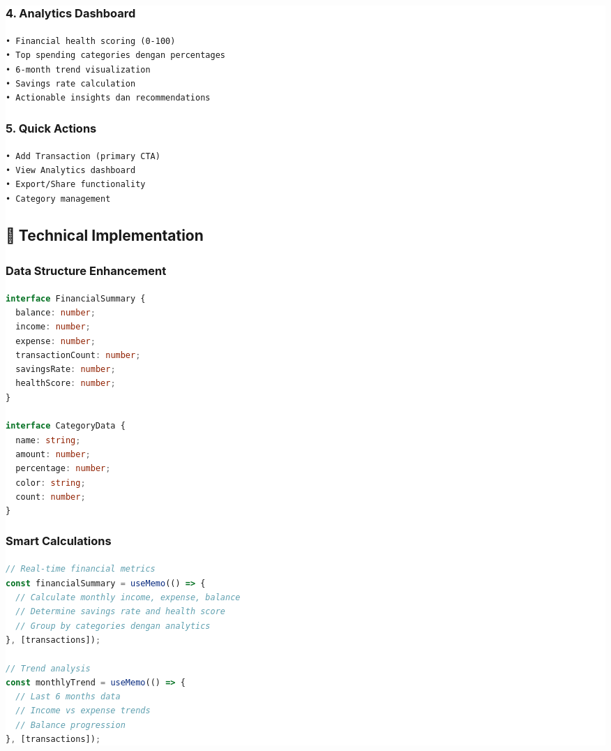 ### 4. **Analytics Dashboard**
```tsx
• Financial health scoring (0-100)
• Top spending categories dengan percentages
• 6-month trend visualization
• Savings rate calculation
• Actionable insights dan recommendations
```

### 5. **Quick Actions**
```tsx
• Add Transaction (primary CTA)
• View Analytics dashboard
• Export/Share functionality
• Category management
```

## 🔧 Technical Implementation

### **Data Structure Enhancement**
```typescript
interface FinancialSummary {
  balance: number;
  income: number;
  expense: number;
  transactionCount: number;
  savingsRate: number;
  healthScore: number;
}

interface CategoryData {
  name: string;
  amount: number;
  percentage: number;
  color: string;
  count: number;
}
```

### **Smart Calculations**
```typescript
// Real-time financial metrics
const financialSummary = useMemo(() => {
  // Calculate monthly income, expense, balance
  // Determine savings rate and health score
  // Group by categories dengan analytics
}, [transactions]);

// Trend analysis
const monthlyTrend = useMemo(() => {
  // Last 6 months data
  // Income vs expense trends
  // Balance progression
}, [transactions]);
```
